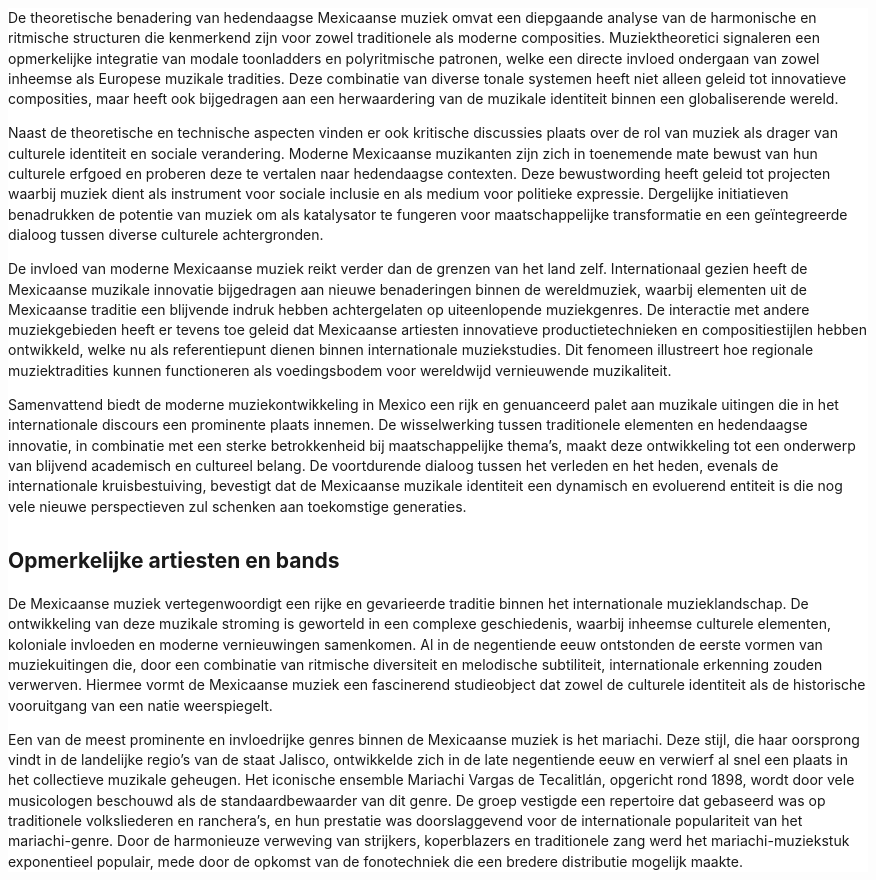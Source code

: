 De theoretische benadering van hedendaagse Mexicaanse muziek omvat een diepgaande analyse van de
harmonische en ritmische structuren die kenmerkend zijn voor zowel traditionele als moderne
composities. Muziektheoretici signaleren een opmerkelijke integratie van modale toonladders en
polyritmische patronen, welke een directe invloed ondergaan van zowel inheemse als Europese muzikale
tradities. Deze combinatie van diverse tonale systemen heeft niet alleen geleid tot innovatieve
composities, maar heeft ook bijgedragen aan een herwaardering van de muzikale identiteit binnen een
globaliserende wereld.

Naast de theoretische en technische aspecten vinden er ook kritische discussies plaats over de rol
van muziek als drager van culturele identiteit en sociale verandering. Moderne Mexicaanse muzikanten
zijn zich in toenemende mate bewust van hun culturele erfgoed en proberen deze te vertalen naar
hedendaagse contexten. Deze bewustwording heeft geleid tot projecten waarbij muziek dient als
instrument voor sociale inclusie en als medium voor politieke expressie. Dergelijke initiatieven
benadrukken de potentie van muziek om als katalysator te fungeren voor maatschappelijke
transformatie en een geïntegreerde dialoog tussen diverse culturele achtergronden.

De invloed van moderne Mexicaanse muziek reikt verder dan de grenzen van het land zelf.
Internationaal gezien heeft de Mexicaanse muzikale innovatie bijgedragen aan nieuwe benaderingen
binnen de wereldmuziek, waarbij elementen uit de Mexicaanse traditie een blijvende indruk hebben
achtergelaten op uiteenlopende muziekgenres. De interactie met andere muziekgebieden heeft er tevens
toe geleid dat Mexicaanse artiesten innovatieve productietechnieken en compositiestijlen hebben
ontwikkeld, welke nu als referentiepunt dienen binnen internationale muziekstudies. Dit fenomeen
illustreert hoe regionale muziektradities kunnen functioneren als voedingsbodem voor wereldwijd
vernieuwende muzikaliteit.

Samenvattend biedt de moderne muziekontwikkeling in Mexico een rijk en genuanceerd palet aan
muzikale uitingen die in het internationale discours een prominente plaats innemen. De wisselwerking
tussen traditionele elementen en hedendaagse innovatie, in combinatie met een sterke betrokkenheid
bij maatschappelijke thema’s, maakt deze ontwikkeling tot een onderwerp van blijvend academisch en
cultureel belang. De voortdurende dialoog tussen het verleden en het heden, evenals de
internationale kruisbestuiving, bevestigt dat de Mexicaanse muzikale identiteit een dynamisch en
evoluerend entiteit is die nog vele nieuwe perspectieven zul schenken aan toekomstige generaties.

## Opmerkelijke artiesten en bands

De Mexicaanse muziek vertegenwoordigt een rijke en gevarieerde traditie binnen het internationale
muzieklandschap. De ontwikkeling van deze muzikale stroming is geworteld in een complexe
geschiedenis, waarbij inheemse culturele elementen, koloniale invloeden en moderne vernieuwingen
samenkomen. Al in de negentiende eeuw ontstonden de eerste vormen van muziekuitingen die, door een
combinatie van ritmische diversiteit en melodische subtiliteit, internationale erkenning zouden
verwerven. Hiermee vormt de Mexicaanse muziek een fascinerend studieobject dat zowel de culturele
identiteit als de historische vooruitgang van een natie weerspiegelt.

Een van de meest prominente en invloedrijke genres binnen de Mexicaanse muziek is het mariachi. Deze
stijl, die haar oorsprong vindt in de landelijke regio’s van de staat Jalisco, ontwikkelde zich in
de late negentiende eeuw en verwierf al snel een plaats in het collectieve muzikale geheugen. Het
iconische ensemble Mariachi Vargas de Tecalitlán, opgericht rond 1898, wordt door vele musicologen
beschouwd als de standaardbewaarder van dit genre. De groep vestigde een repertoire dat gebaseerd
was op traditionele volksliederen en ranchera’s, en hun prestatie was doorslaggevend voor de
internationale populariteit van het mariachi-genre. Door de harmonieuze verweving van strijkers,
koperblazers en traditionele zang werd het mariachi-muziekstuk exponentieel populair, mede door de
opkomst van de fonotechniek die een bredere distributie mogelijk maakte.

